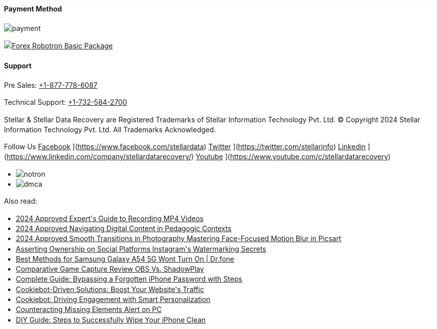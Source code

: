 #### Payment Method

![payment](https://www.stellarinfo.com/public/frontEnd/images/buy/payment-mt-img.png)


<a href="https://secure.2checkout.com/order/checkout.php?PRODS=4726960&QTY=1&AFFILIATE=108875&CART=1"><img src="https://secure.avangate.com/images/merchant/5f4f7141b65a730b4efb0e0d51f63e94/products/forexrobotronbox.gif" border="0">Forex Robotron Basic Package</a>

#### Support

Pre Sales: [+1-877-778-6087](https://www.stellarinfo.com/file-repair/tel:+1-877-778-6087)

Technical Support: [+1-732-584-2700](https://www.stellarinfo.com/file-repair/tel:+1-732-584-2700)

 Stellar & Stellar Data Recovery are Registered Trademarks of Stellar Information Technology Pvt. Ltd. © Copyright 2024 Stellar Information Technology Pvt. Ltd. All Trademarks Acknowledged.

Follow Us [Facebook](https://www.stellarinfo.com/Images/fb.png) ](https://www.facebook.com/stellardata) [Twitter](https://www.stellarinfo.com/Images/tw.png) ](https://twitter.com/stellarinfo) [Linkedin](https://www.stellarinfo.com/Images/in.png) ](https://www.linkedin.com/company/stellardatarecovery/) [Youtube](https://www.stellarinfo.com/newblacktheme/images/yt.png) ](https://www.youtube.com/c/stellardatarecovery)

* ![notron](https://www.stellarinfo.com/images/v7/notron.png)
* ![dmca](https://www.stellarinfo.com/images/v7/dmca.png)

<ins class="adsbygoogle"
     style="display:block"
     data-ad-format="autorelaxed"
     data-ad-client="ca-pub-7571918770474297"
     data-ad-slot="1223367746"></ins>



<ins class="adsbygoogle"
     style="display:block"
     data-ad-client="ca-pub-7571918770474297"
     data-ad-slot="8358498916"
     data-ad-format="auto"
     data-full-width-responsive="true"></ins>

<span class="atpl-alsoreadstyle">Also read:</span>
<div><ul>
<li><a href="https://screen-mirroring-recording.techidaily.com/2024-approved-experts-guide-to-recording-mp4-videos/"><u>2024 Approved  Expert's Guide to Recording MP4 Videos</u></a></li>
<li><a href="https://extra-guidance.techidaily.com/2024-approved-navigating-digital-content-in-pedagogic-contexts/"><u>2024 Approved  Navigating Digital Content in Pedagogic Contexts</u></a></li>
<li><a href="https://extra-approaches.techidaily.com/2024-approved-smooth-transitions-in-photography-mastering-face-focused-motion-blur-in-picsart/"><u>2024 Approved  Smooth Transitions in Photography  Mastering Face-Focused Motion Blur in Picsart</u></a></li>
<li><a href="https://instagram-video-files.techidaily.com/asserting-ownership-on-social-platforms-instagrams-watermarking-secrets/"><u>Asserting Ownership on Social Platforms  Instagram's Watermarking Secrets</u></a></li>
<li><a href="https://howto.techidaily.com/best-methods-for-samsung-galaxy-a54-5g-wont-turn-on-drfone-by-drfone-fix-android-problems-fix-android-problems/"><u>Best Methods for Samsung Galaxy A54 5G Wont Turn On | Dr.fone</u></a></li>
<li><a href="https://screen-video-capture.techidaily.com/comparative-game-capture-review-obs-vs-shadowplay/"><u>Comparative Game Capture Review  OBS Vs. ShadowPlay</u></a></li>
<li><a href="https://data-safeguard.techidaily.com/complete-guide-bypassing-a-forgotten-iphone-password-with-steps/"><u>Complete Guide: Bypassing a Forgotten iPhone Password with Steps</u></a></li>
<li><a href="https://data-safeguard.techidaily.com/cookiebot-driven-solutions-boost-your-websites-traffic/"><u>Cookiebot-Driven Solutions: Boost Your Website's Traffic</u></a></li>
<li><a href="https://data-safeguard.techidaily.com/cookiebot-driving-engagement-with-smart-personalization/"><u>Cookiebot: Driving Engagement with Smart Personalization</u></a></li>
<li><a href="https://games-able.techidaily.com/counteracting-missing-elements-alert-on-pc/"><u>Counteracting Missing Elements Alert on PC</u></a></li>
<li><a href="https://data-safeguard.techidaily.com/diy-guide-steps-to-successfully-wipe-your-iphone-clean/"><u>DIY Guide: Steps to Successfully Wipe Your iPhone Clean</u></a></li>